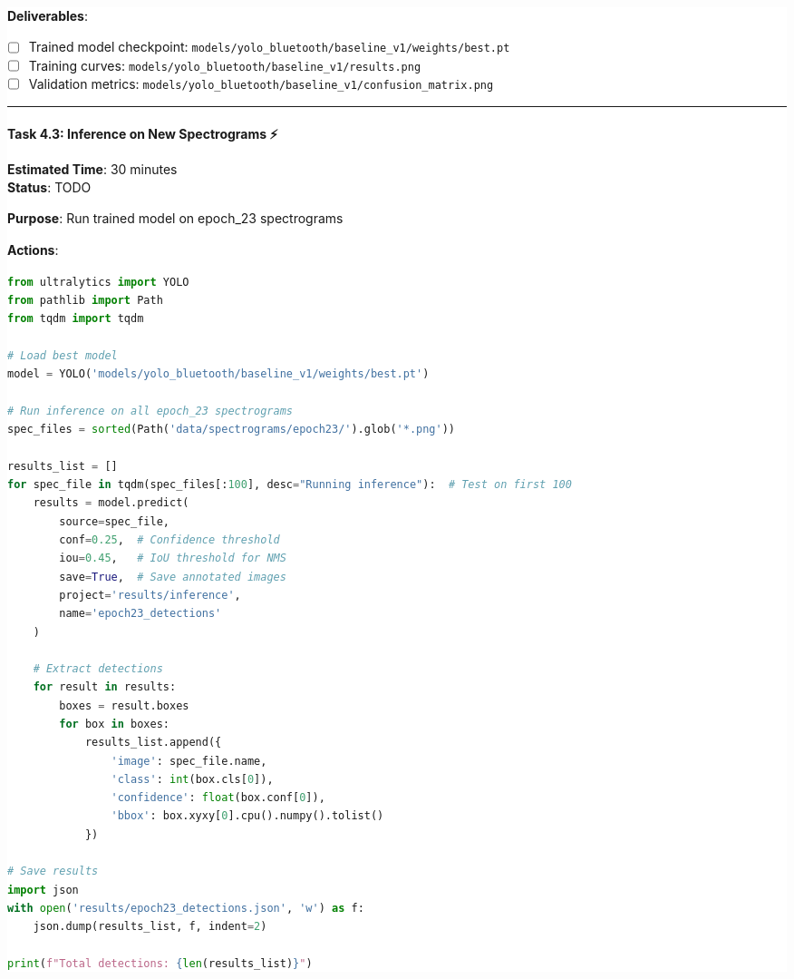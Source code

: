**Deliverables**:
- [ ] Trained model checkpoint: `models/yolo_bluetooth/baseline_v1/weights/best.pt`
- [ ] Training curves: `models/yolo_bluetooth/baseline_v1/results.png`
- [ ] Validation metrics: `models/yolo_bluetooth/baseline_v1/confusion_matrix.png`

---

#### Task 4.3: Inference on New Spectrograms ⚡
**Estimated Time**: 30 minutes  
**Status**: TODO

**Purpose**: Run trained model on epoch_23 spectrograms

**Actions**:
```python
from ultralytics import YOLO
from pathlib import Path
from tqdm import tqdm

# Load best model
model = YOLO('models/yolo_bluetooth/baseline_v1/weights/best.pt')

# Run inference on all epoch_23 spectrograms
spec_files = sorted(Path('data/spectrograms/epoch23/').glob('*.png'))

results_list = []
for spec_file in tqdm(spec_files[:100], desc="Running inference"):  # Test on first 100
    results = model.predict(
        source=spec_file,
        conf=0.25,  # Confidence threshold
        iou=0.45,   # IoU threshold for NMS
        save=True,  # Save annotated images
        project='results/inference',
        name='epoch23_detections'
    )
    
    # Extract detections
    for result in results:
        boxes = result.boxes
        for box in boxes:
            results_list.append({
                'image': spec_file.name,
                'class': int(box.cls[0]),
                'confidence': float(box.conf[0]),
                'bbox': box.xyxy[0].cpu().numpy().tolist()
            })

# Save results
import json
with open('results/epoch23_detections.json', 'w') as f:
    json.dump(results_list, f, indent=2)

print(f"Total detections: {len(results_list)}")
```
